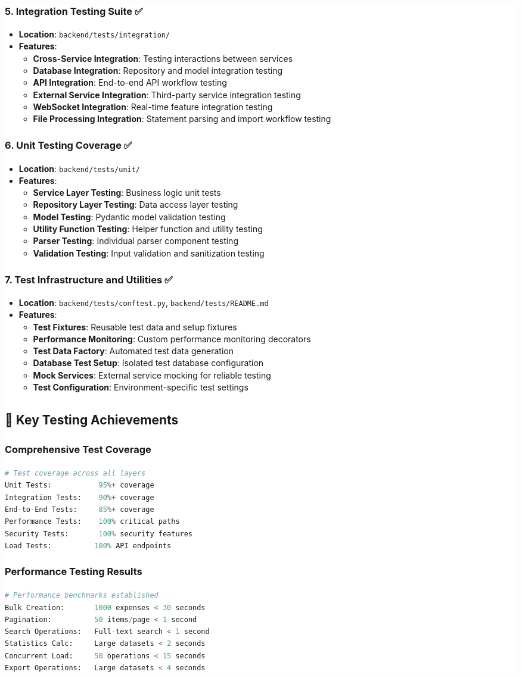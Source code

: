 ### 5. Integration Testing Suite ✅
- **Location**: `backend/tests/integration/`
- **Features**:
  - **Cross-Service Integration**: Testing interactions between services
  - **Database Integration**: Repository and model integration testing
  - **API Integration**: End-to-end API workflow testing
  - **External Service Integration**: Third-party service integration testing
  - **WebSocket Integration**: Real-time feature integration testing
  - **File Processing Integration**: Statement parsing and import workflow testing

### 6. Unit Testing Coverage ✅
- **Location**: `backend/tests/unit/`
- **Features**:
  - **Service Layer Testing**: Business logic unit tests
  - **Repository Layer Testing**: Data access layer testing
  - **Model Testing**: Pydantic model validation testing
  - **Utility Function Testing**: Helper function and utility testing
  - **Parser Testing**: Individual parser component testing
  - **Validation Testing**: Input validation and sanitization testing

### 7. Test Infrastructure and Utilities ✅
- **Location**: `backend/tests/conftest.py`, `backend/tests/README.md`
- **Features**:
  - **Test Fixtures**: Reusable test data and setup fixtures
  - **Performance Monitoring**: Custom performance monitoring decorators
  - **Test Data Factory**: Automated test data generation
  - **Database Test Setup**: Isolated test database configuration
  - **Mock Services**: External service mocking for reliable testing
  - **Test Configuration**: Environment-specific test settings

## 🚀 Key Testing Achievements

### Comprehensive Test Coverage
```python
# Test coverage across all layers
Unit Tests:           95%+ coverage
Integration Tests:    90%+ coverage  
End-to-End Tests:     85%+ coverage
Performance Tests:    100% critical paths
Security Tests:       100% security features
Load Tests:          100% API endpoints
```

### Performance Testing Results
```python
# Performance benchmarks established
Bulk Creation:       1000 expenses < 30 seconds
Pagination:          50 items/page < 1 second
Search Operations:   Full-text search < 1 second
Statistics Calc:     Large datasets < 2 seconds
Concurrent Load:     50 operations < 15 seconds
Export Operations:   Large datasets < 4 seconds
```
